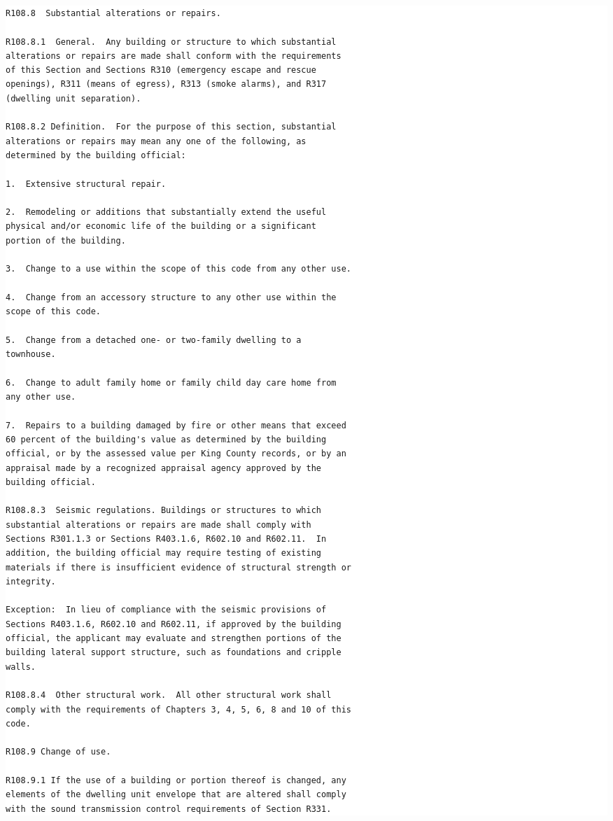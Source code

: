     R108.8  Substantial alterations or repairs.  
  
    R108.8.1  General.  Any building or structure to which substantial  
    alterations or repairs are made shall conform with the requirements  
    of this Section and Sections R310 (emergency escape and rescue  
    openings), R311 (means of egress), R313 (smoke alarms), and R317  
    (dwelling unit separation).  
  
    R108.8.2 Definition.  For the purpose of this section, substantial  
    alterations or repairs may mean any one of the following, as  
    determined by the building official:  
  
    1.  Extensive structural repair.  
  
    2.  Remodeling or additions that substantially extend the useful  
    physical and/or economic life of the building or a significant  
    portion of the building.  
  
    3.  Change to a use within the scope of this code from any other use.  
  
    4.  Change from an accessory structure to any other use within the  
    scope of this code.  
  
    5.  Change from a detached one- or two-family dwelling to a  
    townhouse.  
  
    6.  Change to adult family home or family child day care home from  
    any other use.  
  
    7.  Repairs to a building damaged by fire or other means that exceed  
    60 percent of the building's value as determined by the building  
    official, or by the assessed value per King County records, or by an  
    appraisal made by a recognized appraisal agency approved by the  
    building official.  
  
    R108.8.3  Seismic regulations. Buildings or structures to which  
    substantial alterations or repairs are made shall comply with  
    Sections R301.1.3 or Sections R403.1.6, R602.10 and R602.11.  In  
    addition, the building official may require testing of existing  
    materials if there is insufficient evidence of structural strength or  
    integrity.  
  
    Exception:  In lieu of compliance with the seismic provisions of  
    Sections R403.1.6, R602.10 and R602.11, if approved by the building  
    official, the applicant may evaluate and strengthen portions of the  
    building lateral support structure, such as foundations and cripple  
    walls.  
  
    R108.8.4  Other structural work.  All other structural work shall  
    comply with the requirements of Chapters 3, 4, 5, 6, 8 and 10 of this  
    code.  
  
    R108.9 Change of use.  
  
    R108.9.1 If the use of a building or portion thereof is changed, any  
    elements of the dwelling unit envelope that are altered shall comply  
    with the sound transmission control requirements of Section R331.  
  